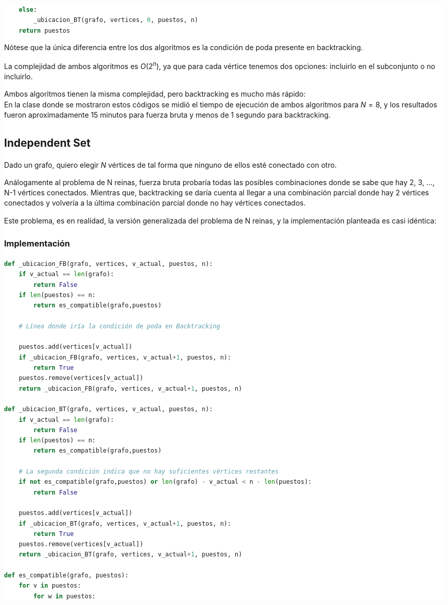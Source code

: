 ```python
    else:
        _ubicacion_BT(grafo, vertices, 0, puestos, n)
    return puestos

```
Nótese que la única diferencia entre los dos algoritmos es la condición de poda presente en backtracking.

La complejidad de ambos algoritmos es $O(2^n)$, ya que para cada vértice tenemos dos opciones: incluirlo en el subconjunto o no incluirlo.

Ambos algoritmos tienen la misma complejidad, pero backtracking es mucho más rápido:  
En la clase donde se mostraron estos códigos se midió el tiempo de ejecución de ambos algoritmos para $N = 8$, y los resultados fueron aproximadamente 15 minutos para fuerza bruta y menos de 1 segundo para backtracking.

## Independent Set

Dado un grafo, quiero elegir $N$ vértices de tal forma que ninguno de ellos esté conectado con otro.

Análogamente al problema de N reinas, fuerza bruta probaría todas las posibles combinaciones donde se sabe que hay 2, 3, ..., N-1 vértices conectados. Mientras que, backtracking se daría cuenta al llegar a una combinación parcial donde hay 2 vértices conectados y volvería a la última combinación parcial donde no hay vértices conectados.

Este problema, es en realidad, la versión generalizada del problema de N reinas, y la implementación planteada es casi idéntica:

### Implementación

```python
def _ubicacion_FB(grafo, vertices, v_actual, puestos, n):
    if v_actual == len(grafo):
        return False
    if len(puestos) == n:
        return es_compatible(grafo,puestos)

    # Línea donde iría la condición de poda en Backtracking

    puestos.add(vertices[v_actual])
    if _ubicacion_FB(grafo, vertices, v_actual+1, puestos, n):
        return True
    puestos.remove(vertices[v_actual])
    return _ubicacion_FB(grafo, vertices, v_actual+1, puestos, n)

def _ubicacion_BT(grafo, vertices, v_actual, puestos, n):
    if v_actual == len(grafo):
        return False
    if len(puestos) == n:
        return es_compatible(grafo,puestos)

    # La segunda condición indica que no hay suficientes vértices restantes
    if not es_compatible(grafo,puestos) or len(grafo) - v_actual < n - len(puestos):
        return False

    puestos.add(vertices[v_actual])
    if _ubicacion_BT(grafo, vertices, v_actual+1, puestos, n):
        return True
    puestos.remove(vertices[v_actual])
    return _ubicacion_BT(grafo, vertices, v_actual+1, puestos, n)

def es_compatible(grafo, puestos):
    for v in puestos:
        for w in puestos:
```